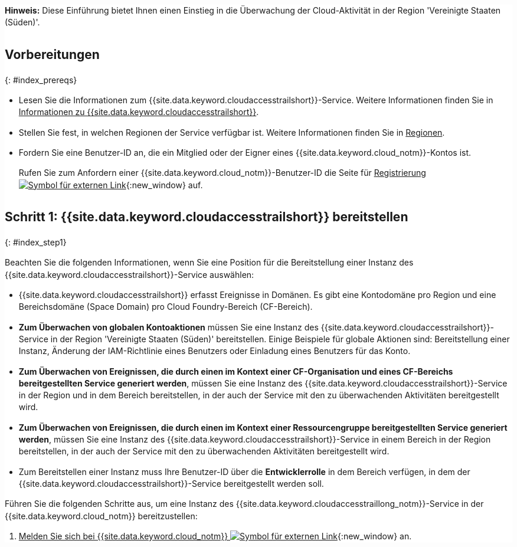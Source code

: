 **Hinweis:** Diese Einführung bietet Ihnen einen Einstieg in die Überwachung der Cloud-Aktivität in der Region 'Vereinigte Staaten (Süden)'.

## Vorbereitungen
{: #index_prereqs}

* Lesen Sie die Informationen zum {{site.data.keyword.cloudaccesstrailshort}}-Service. Weitere Informationen finden Sie in [Informationen zu {{site.data.keyword.cloudaccesstrailshort}}](/docs/services/cloud-activity-tracker/activity_tracker_ov.html#activity_tracker_ov).
* Stellen Sie fest, in welchen Regionen der Service verfügbar ist. Weitere Informationen finden Sie in [Regionen](/docs/services/cloud-activity-tracker/activity_tracker_ov.html#activity_tracker_ov_regions).
* Fordern Sie eine Benutzer-ID an, die ein Mitglied oder der Eigner eines {{site.data.keyword.cloud_notm}}-Kontos ist. 

    Rufen Sie zum Anfordern einer {{site.data.keyword.cloud_notm}}-Benutzer-ID die Seite für [Registrierung ![Symbol für externen Link](../../icons/launch-glyph.svg "Symbol für externen Link")](https://cloud.ibm.com/login){:new_window} auf.



## Schritt 1: {{site.data.keyword.cloudaccesstrailshort}} bereitstellen
{: #index_step1}

Beachten Sie die folgenden Informationen, wenn Sie eine Position für die Bereitstellung einer Instanz des {{site.data.keyword.cloudaccesstrailshort}}-Service auswählen:

* {{site.data.keyword.cloudaccesstrailshort}} erfasst Ereignisse in Domänen. Es gibt eine Kontodomäne pro Region und eine Bereichsdomäne (Space Domain) pro Cloud Foundry-Bereich (CF-Bereich). 

* **Zum Überwachen von globalen Kontoaktionen** müssen Sie eine Instanz des {{site.data.keyword.cloudaccesstrailshort}}-Service in der Region 'Vereinigte Staaten (Süden)' bereitstellen. Einige Beispiele für globale Aktionen sind: Bereitstellung einer Instanz, Änderung der IAM-Richtlinie eines Benutzers oder Einladung eines Benutzers für das Konto.

* **Zum Überwachen von Ereignissen, die durch einen im Kontext einer CF-Organisation und eines CF-Bereichs bereitgestellten Service generiert werden**, müssen Sie eine Instanz des {{site.data.keyword.cloudaccesstrailshort}}-Service in der Region und in dem Bereich bereitstellen, in der auch der Service mit den zu überwachenden Aktivitäten bereitgestellt wird. 

* **Zum Überwachen von Ereignissen, die durch einen im Kontext einer Ressourcengruppe bereitgestellten Service generiert werden**, müssen Sie eine Instanz des {{site.data.keyword.cloudaccesstrailshort}}-Service in einem Bereich in der Region bereitstellen, in der auch der Service mit den zu überwachenden Aktivitäten bereitgestellt wird. 

* Zum Bereitstellen einer Instanz muss Ihre Benutzer-ID über die **Entwicklerrolle** in dem Bereich verfügen, in dem der {{site.data.keyword.cloudaccesstrailshort}}-Service bereitgestellt werden soll.

Führen Sie die folgenden Schritte aus, um eine Instanz des {{site.data.keyword.cloudaccesstraillong_notm}}-Service in der {{site.data.keyword.cloud_notm}} bereitzustellen:

1. [Melden Sie sich bei {{site.data.keyword.cloud_notm}} ![Symbol für externen Link](../../icons/launch-glyph.svg "Symbol für externen Link")](https://cloud.ibm.com/login){:new_window} an.
    